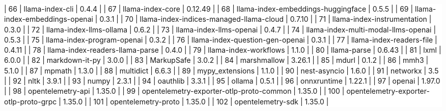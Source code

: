 | 66 | llama-index-cli | 0.4.4 |
| 67 | llama-index-core | 0.12.49 |
| 68 | llama-index-embeddings-huggingface | 0.5.5 |
| 69 | llama-index-embeddings-openai | 0.3.1 |
| 70 | llama-index-indices-managed-llama-cloud | 0.7.10 |
| 71 | llama-index-instrumentation | 0.3.0 |
| 72 | llama-index-llms-ollama | 0.6.2 |
| 73 | llama-index-llms-openai | 0.4.7 |
| 74 | llama-index-multi-modal-llms-openai | 0.5.3 |
| 75 | llama-index-program-openai | 0.3.2 |
| 76 | llama-index-question-gen-openai | 0.3.1 |
| 77 | llama-index-readers-file | 0.4.11 |
| 78 | llama-index-readers-llama-parse | 0.4.0 |
| 79 | llama-index-workflows | 1.1.0 |
| 80 | llama-parse | 0.6.43 |
| 81 | lxml | 6.0.0 |
| 82 | markdown-it-py | 3.0.0 |
| 83 | MarkupSafe | 3.0.2 |
| 84 | marshmallow | 3.26.1 |
| 85 | mdurl | 0.1.2 |
| 86 | mmh3 | 5.1.0 |
| 87 | mpmath | 1.3.0 |
| 88 | multidict | 6.6.3 |
| 89 | mypy_extensions | 1.1.0 |
| 90 | nest-asyncio | 1.6.0 |
| 91 | networkx | 3.5 |
| 92 | nltk | 3.9.1 |
| 93 | numpy | 2.3.1 |
| 94 | oauthlib | 3.3.1 |
| 95 | ollama | 0.5.1 |
| 96 | onnxruntime | 1.22.1 |
| 97 | openai | 1.97.0 |
| 98 | opentelemetry-api | 1.35.0 |
| 99 | opentelemetry-exporter-otlp-proto-common | 1.35.0 |
| 100 | opentelemetry-exporter-otlp-proto-grpc | 1.35.0 |
| 101 | opentelemetry-proto | 1.35.0 |
| 102 | opentelemetry-sdk | 1.35.0 |